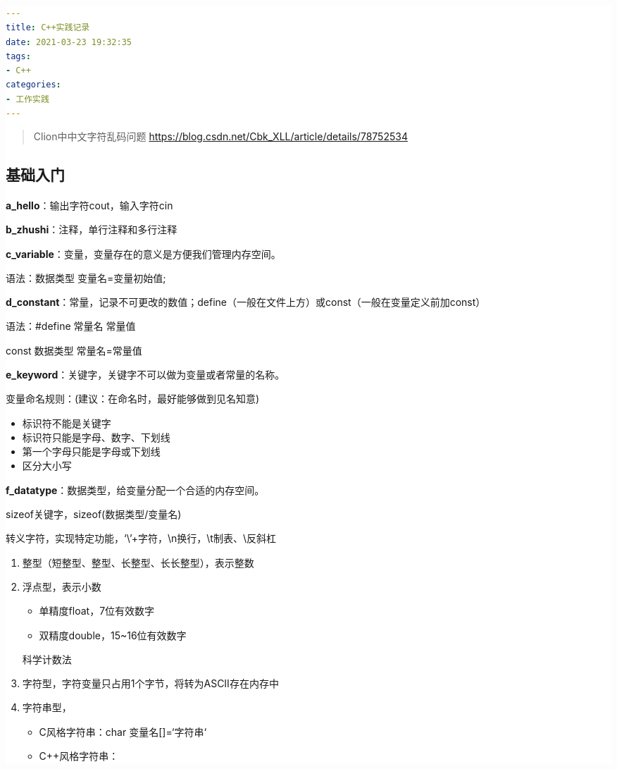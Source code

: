 ```yaml
---
title: C++实践记录
date: 2021-03-23 19:32:35
tags:
- C++
categories:
- 工作实践
---
```


> Clion中中文字符乱码问题
> https://blog.csdn.net/Cbk_XLL/article/details/78752534

## 基础入门
**a_hello**：输出字符cout，输入字符cin

**b_zhushi**：注释，单行注释和多行注释

**c_variable**：变量，变量存在的意义是方便我们管理内存空间。

语法：数据类型 变量名=变量初始值;

**d_constant**：常量，记录不可更改的数值；define（一般在文件上方）或const（一般在变量定义前加const）

语法：#define 常量名 常量值

const 数据类型 常量名=常量值

**e_keyword**：关键字，关键字不可以做为变量或者常量的名称。

变量命名规则：(建议：在命名时，最好能够做到见名知意)
- 标识符不能是关键字
- 标识符只能是字母、数字、下划线
- 第一个字母只能是字母或下划线
- 区分大小写

**f_datatype**：数据类型，给变量分配一个合适的内存空间。

sizeof关键字，sizeof(数据类型/变量名)

转义字符，实现特定功能，‘\’+字符，\n换行，\t制表、\\反斜杠

1. 整型（短整型、整型、长整型、长长整型），表示整数

2. 浮点型，表示小数

   * 单精度float，7位有效数字
   
   * 双精度double，15~16位有效数字
   
   科学计数法
   
3. 字符型，字符变量只占用1个字节，将转为ASCII存在内存中

4. 字符串型，

   * C风格字符串：char 变量名[]=‘字符串‘
   
   * C++风格字符串：
   